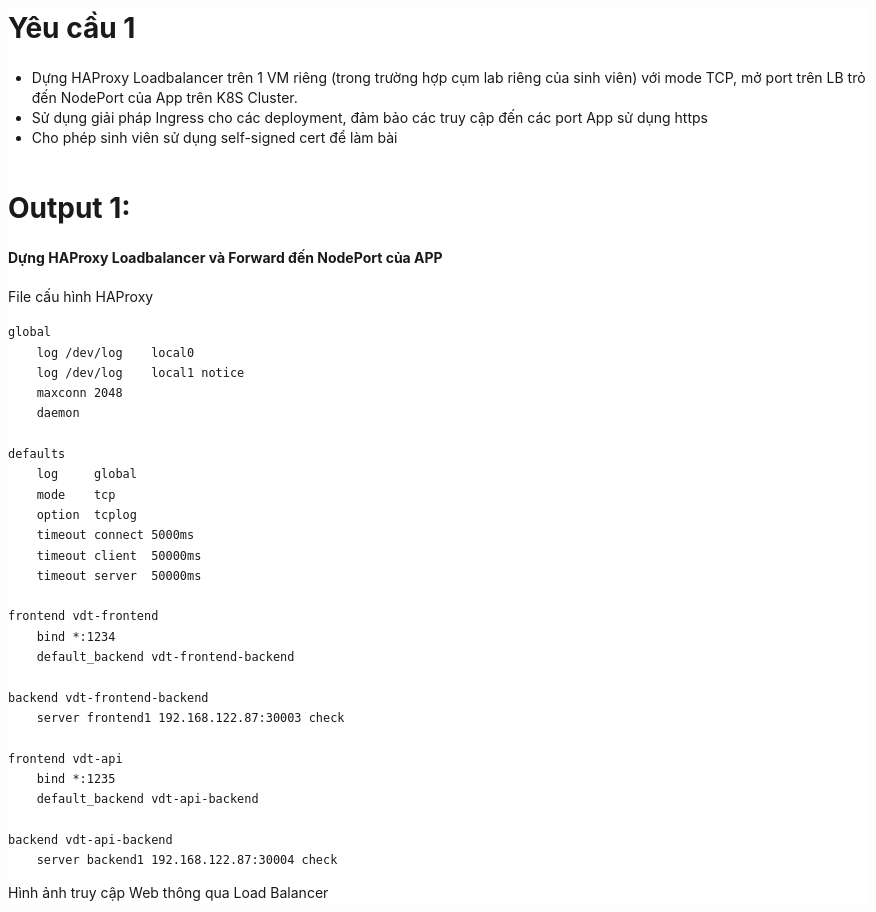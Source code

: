 # Yêu cầu 1 
- Dựng HAProxy Loadbalancer trên 1 VM riêng (trong trường hợp cụm lab riêng của sinh viên) với mode TCP, mở port trên LB trỏ đến NodePort của App trên K8S Cluster. 
- Sử dụng giải pháp Ingress cho các deployment, đảm bảo các truy cập đến các port App sử dụng https
- Cho phép sinh viên sử dụng self-signed cert để làm bài

# Output 1: 
#### Dựng HAProxy Loadbalancer và Forward đến NodePort của APP
File cấu hình HAProxy
```
global
    log /dev/log    local0
    log /dev/log    local1 notice
    maxconn 2048
    daemon

defaults
    log     global
    mode    tcp
    option  tcplog
    timeout connect 5000ms
    timeout client  50000ms
    timeout server  50000ms

frontend vdt-frontend
    bind *:1234
    default_backend vdt-frontend-backend

backend vdt-frontend-backend
    server frontend1 192.168.122.87:30003 check

frontend vdt-api
    bind *:1235
    default_backend vdt-api-backend

backend vdt-api-backend
    server backend1 192.168.122.87:30004 check
```
Hình ảnh truy cập Web thông qua Load Balancer